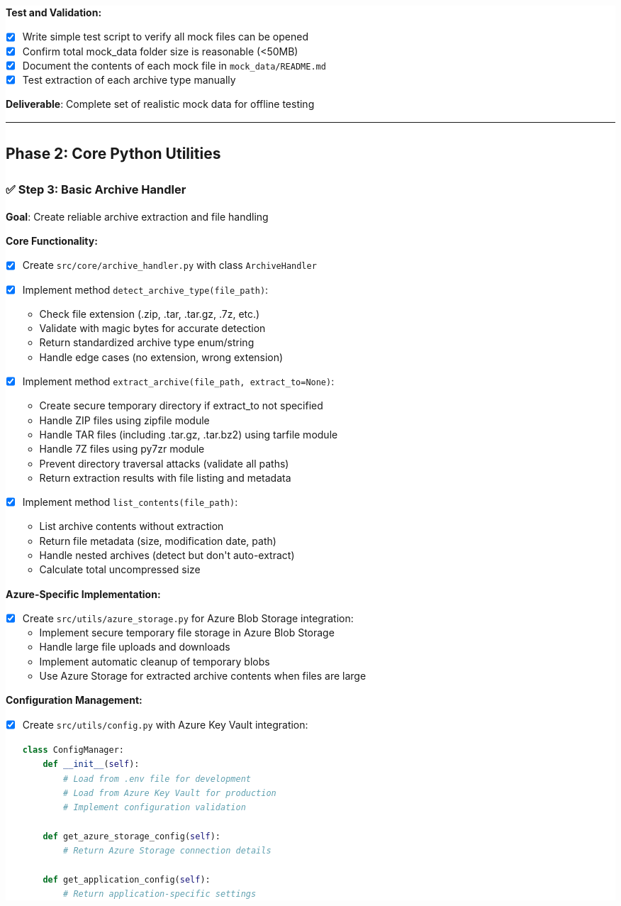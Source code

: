 **Test and Validation:**
- [x] Write simple test script to verify all mock files can be opened
- [x] Confirm total mock_data folder size is reasonable (<50MB)
- [x] Document the contents of each mock file in `mock_data/README.md`
- [x] Test extraction of each archive type manually

**Deliverable**: Complete set of realistic mock data for offline testing

---

## Phase 2: Core Python Utilities

### ✅ Step 3: Basic Archive Handler
**Goal**: Create reliable archive extraction and file handling

**Core Functionality:**
- [x] Create `src/core/archive_handler.py` with class `ArchiveHandler`
- [x] Implement method `detect_archive_type(file_path)`:
  - Check file extension (.zip, .tar, .tar.gz, .7z, etc.)
  - Validate with magic bytes for accurate detection
  - Return standardized archive type enum/string
  - Handle edge cases (no extension, wrong extension)

- [x] Implement method `extract_archive(file_path, extract_to=None)`:
  - Create secure temporary directory if extract_to not specified
  - Handle ZIP files using zipfile module
  - Handle TAR files (including .tar.gz, .tar.bz2) using tarfile module
  - Handle 7Z files using py7zr module
  - Prevent directory traversal attacks (validate all paths)
  - Return extraction results with file listing and metadata

- [x] Implement method `list_contents(file_path)`:
  - List archive contents without extraction
  - Return file metadata (size, modification date, path)
  - Handle nested archives (detect but don't auto-extract)
  - Calculate total uncompressed size

**Azure-Specific Implementation:**
- [x] Create `src/utils/azure_storage.py` for Azure Blob Storage integration:
  - Implement secure temporary file storage in Azure Blob Storage
  - Handle large file uploads and downloads
  - Implement automatic cleanup of temporary blobs
  - Use Azure Storage for extracted archive contents when files are large

**Configuration Management:**
- [x] Create `src/utils/config.py` with Azure Key Vault integration:
  ```python
  class ConfigManager:
      def __init__(self):
          # Load from .env file for development
          # Load from Azure Key Vault for production
          # Implement configuration validation
      
      def get_azure_storage_config(self):
          # Return Azure Storage connection details
      
      def get_application_config(self):
          # Return application-specific settings
  ```
